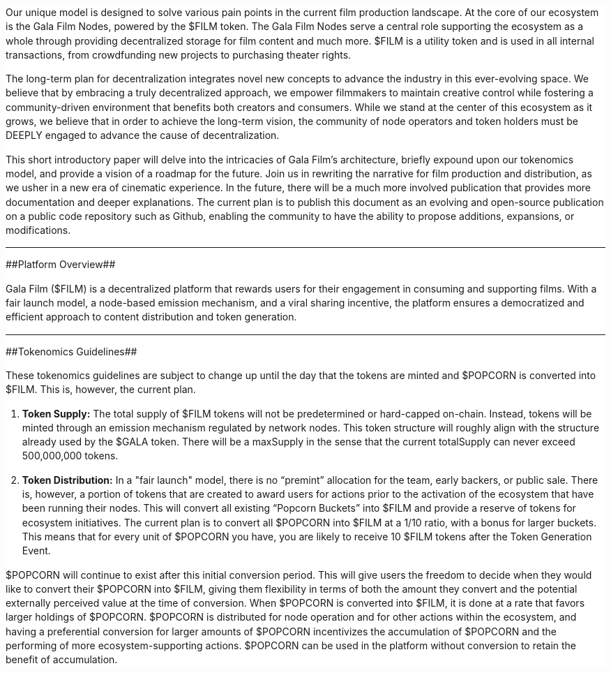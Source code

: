 Our unique model is designed to solve various pain points in the current film production landscape. At the core of our ecosystem is the Gala Film Nodes, powered by the $FILM token. The Gala Film Nodes serve a central role supporting the ecosystem as a whole through providing decentralized storage for film content and much more. $FILM is a utility token and is used in all internal transactions, from crowdfunding new projects to purchasing theater rights.


The long-term plan for decentralization integrates novel new concepts to advance the industry in this ever-evolving space. We believe that by embracing a truly decentralized approach, we empower filmmakers to maintain creative control while fostering a community-driven environment that benefits both creators and consumers. While we stand at the center of this ecosystem as it grows, we believe that in order to achieve the long-term vision, the community of node operators and token holders must be DEEPLY engaged to advance the cause of decentralization. 


This short introductory paper will delve into the intricacies of Gala Film’s architecture, briefly expound upon our tokenomics model, and provide a vision of a roadmap for the future. Join us in rewriting the narrative for film production and distribution, as we usher in a new era of cinematic experience. In the future, there will be a much more involved publication that provides more documentation and deeper explanations. The current plan is to publish this document as an evolving and open-source publication on a public code repository such as Github, enabling the community to have the ability to propose additions, expansions, or modifications. 

---

##Platform Overview##

Gala Film ($FILM) is a decentralized platform that rewards users for their engagement in consuming and supporting films. With a fair launch model, a node-based emission mechanism, and a viral sharing incentive, the platform ensures a democratized and efficient approach to content distribution and token generation. 


---

##Tokenomics Guidelines##


These tokenomics guidelines are subject to change up until the day that the tokens are minted and $POPCORN is converted into $FILM. This is, however, the current plan. 


1. **Token Supply:** The total supply of $FILM tokens will not be predetermined or hard-capped on-chain. Instead, tokens will be minted through an emission mechanism regulated by network nodes. This token structure will roughly align with the structure already used by the $GALA token. There will be a maxSupply in the sense that the current totalSupply can never exceed 500,000,000 tokens.

2. **Token Distribution:** In a "fair launch" model, there is no “premint” allocation for the team, early backers, or public sale. There is, however, a portion of tokens that are created to award users for actions prior to the activation of the ecosystem that have been running their nodes. This will convert all existing “Popcorn Buckets” into $FILM and provide a reserve of tokens for ecosystem initiatives. The current plan is to convert all $POPCORN into $FILM at a 1/10 ratio, with a bonus for larger buckets. This means that for every unit of $POPCORN you have, you are likely to receive 10 $FILM tokens after the Token Generation Event. 

$POPCORN will continue to exist after this initial conversion period. This will give users the freedom to decide when they would like to convert their $POPCORN into $FILM, giving them flexibility in terms of both the amount they convert and the potential externally perceived value at the time of conversion. When $POPCORN is converted into $FILM, it is done at a rate that favors larger holdings of $POPCORN. $POPCORN is distributed for node operation and for other actions within the ecosystem, and having a preferential conversion for larger amounts of $POPCORN incentivizes the accumulation of $POPCORN and the performing of more ecosystem-supporting actions. $POPCORN can be used in the platform without conversion to retain the benefit of accumulation. 
